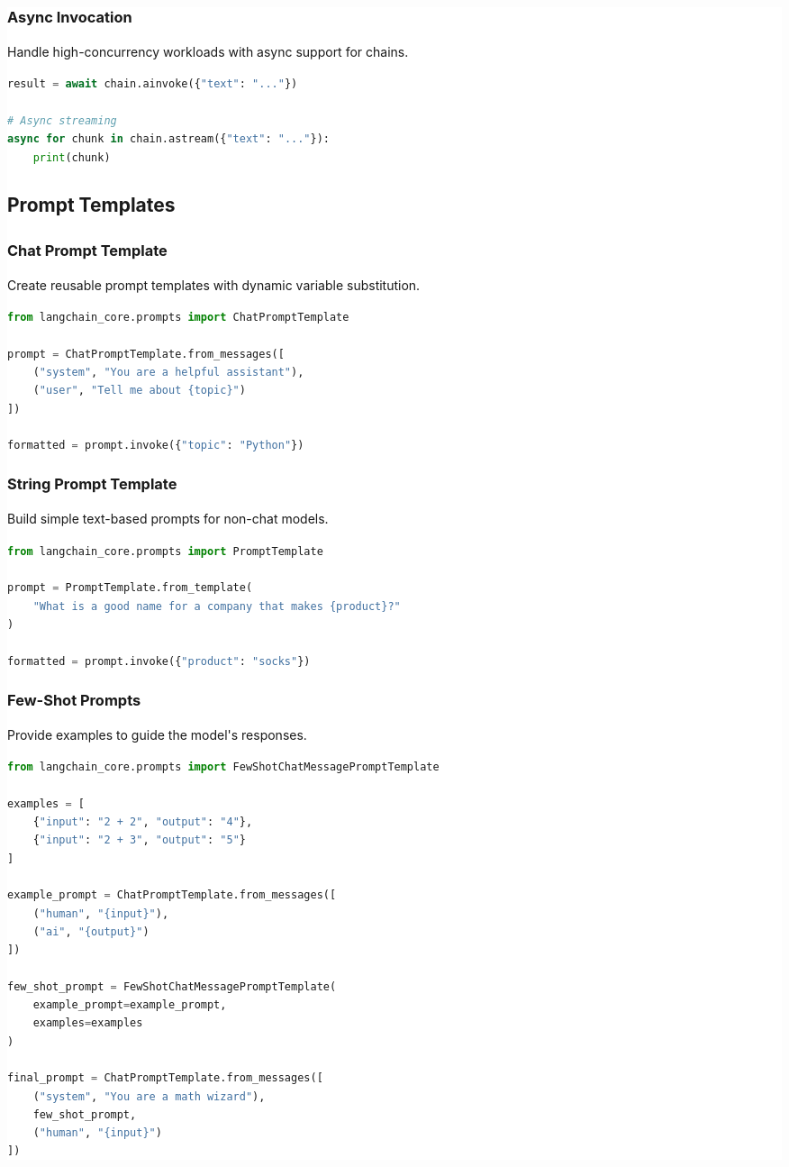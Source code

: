 ### Async Invocation
Handle high-concurrency workloads with async support for chains.
```python
result = await chain.ainvoke({"text": "..."})

# Async streaming
async for chunk in chain.astream({"text": "..."}):
    print(chunk)
```

## Prompt Templates

### Chat Prompt Template
Create reusable prompt templates with dynamic variable substitution.
```python
from langchain_core.prompts import ChatPromptTemplate

prompt = ChatPromptTemplate.from_messages([
    ("system", "You are a helpful assistant"),
    ("user", "Tell me about {topic}")
])

formatted = prompt.invoke({"topic": "Python"})
```

### String Prompt Template
Build simple text-based prompts for non-chat models.
```python
from langchain_core.prompts import PromptTemplate

prompt = PromptTemplate.from_template(
    "What is a good name for a company that makes {product}?"
)

formatted = prompt.invoke({"product": "socks"})
```

### Few-Shot Prompts
Provide examples to guide the model's responses.
```python
from langchain_core.prompts import FewShotChatMessagePromptTemplate

examples = [
    {"input": "2 + 2", "output": "4"},
    {"input": "2 + 3", "output": "5"}
]

example_prompt = ChatPromptTemplate.from_messages([
    ("human", "{input}"),
    ("ai", "{output}")
])

few_shot_prompt = FewShotChatMessagePromptTemplate(
    example_prompt=example_prompt,
    examples=examples
)

final_prompt = ChatPromptTemplate.from_messages([
    ("system", "You are a math wizard"),
    few_shot_prompt,
    ("human", "{input}")
])
```